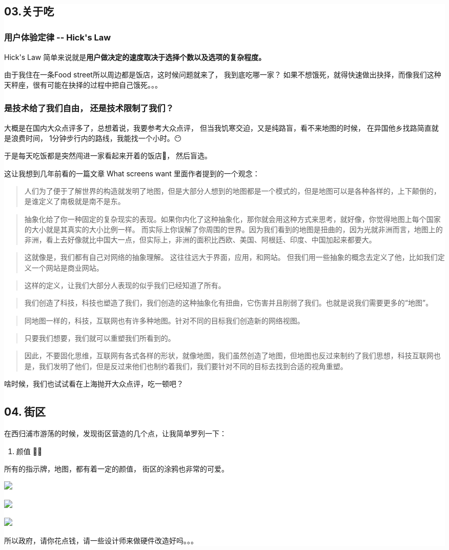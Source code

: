 

## 03.关于吃 


### 用户体验定律 -- Hick's Law 

Hick's Law 简单来说就是**用户做决定的速度取决于选择个数以及选项的复杂程度。**

由于我住在一条Food street所以周边都是饭店，这时候问题就来了， 我到底吃哪一家？ 如果不想饿死，就得快速做出抉择，而像我们这种天秤座，很有可能在抉择的过程中把自己饿死。。。


### 是技术给了我们自由， 还是技术限制了我们？

大概是在国内大众点评多了，总想着说，我要参考大众点评， 但当我饥寒交迫，又是纯路盲，看不来地图的时候， 在异国他乡找路简直就是浪费时间， 1分钟步行内的路线，我能找一个小时。😶 

于是每天吃饭都是突然闯进一家看起来开着的饭店🥘， 然后盲选。 


这让我想到几年前看的一篇文章 What screens want 里面作者提到的一个观念： 

> 人们为了便于了解世界的构造就发明了地图，但是大部分人想到的地图都是一个模式的，但是地图可以是各种各样的，上下颠倒的，是谁定义了南极就是南不是东。

> 抽象化给了你一种固定的复杂现实的表现。如果你内化了这种抽象化，那你就会用这种方式来思考，就好像，你觉得地图上每个国家的大小就是其真实的大小比例一样。 而实际上你误解了你周围的世界。因为我们看到的地图是扭曲的，因为光就非洲而言，地图上的非洲，看上去好像就比中国大一点，但实际上，非洲的面积比西欧、美国、阿根廷、印度、中国加起来都要大。

> 这就像是，我们都有自己对网络的抽象理解。 这往往远大于界面，应用，和网站。 但我们用一些抽象的概念去定义了他，比如我们定义一个网站是商业网站。

> 这样的定义，让我们大部分人表现的似乎我们已经知道了所有。

> 我们创造了科技，科技也塑造了我们，我们创造的这种抽象化有扭曲，它伤害并且削弱了我们。也就是说我们需要更多的“地图”。

> 同地图一样的，科技，互联网也有许多种地图。针对不同的目标我们创造新的网络视图。

> 只要我们想要，我们就可以重塑我们所看到的。

> 因此，不要固化思维，互联网有各式各样的形状，就像地图，我们虽然创造了地图，但地图也反过来制约了我们思想，科技互联网也是，我们发明了他们，但是反过来他们也制约着我们，我们要针对不同的目标去找到合适的视角重塑。


啥时候，我们也试试看在上海抛开大众点评，吃一顿吧？ 


## 04. 街区

在西归浦市游荡的时候，发现街区营造的几个点，让我简单罗列一下： 


1. 颜值 👩‍🎨‍

所有的指示牌，地图，都有着一定的颜值， 街区的涂鸦也非常的可爱。 


![](https://raw.githubusercontent.com/pandaqr/BlogImageBed/master/img/20200103212224.png)

![](https://raw.githubusercontent.com/pandaqr/BlogImageBed/master/img/52861578057481_.pic.jpg)

![](https://raw.githubusercontent.com/pandaqr/BlogImageBed/master/img/20200103213044.png)


所以政府，请你花点钱，请一些设计师来做硬件改造好吗。。。
